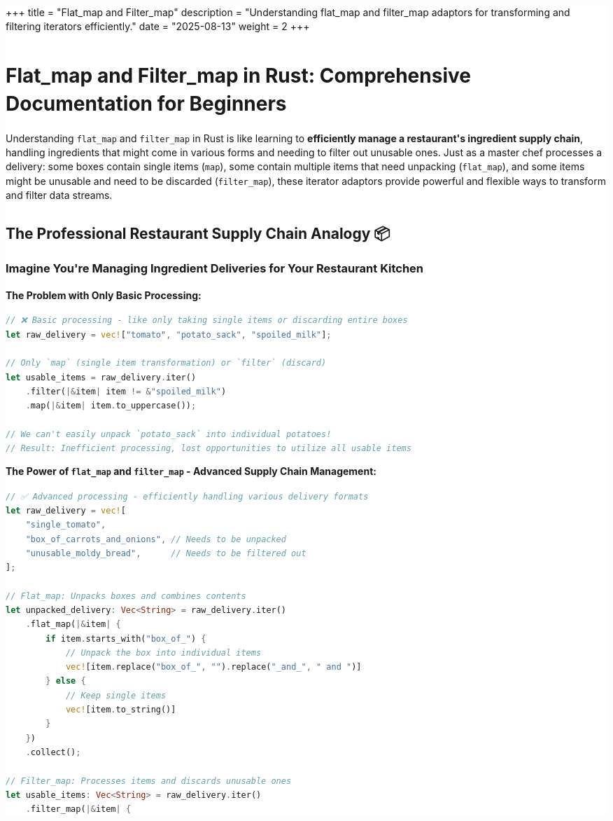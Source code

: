 +++
title = "Flat_map and Filter_map"
description = "Understanding flat_map and filter_map adaptors for transforming and filtering iterators efficiently."
date = "2025-08-13"
weight = 2
+++

# Flat_map and Filter_map in Rust: Comprehensive Documentation for Beginners

Understanding `flat_map` and `filter_map` in Rust is like learning to **efficiently manage a restaurant's ingredient supply chain**, handling ingredients that might come in various forms and needing to filter out unusable ones. Just as a master chef processes a delivery: some boxes contain single items (`map`), some contain multiple items that need unpacking (`flat_map`), and some items might be unusable and need to be discarded (`filter_map`), these iterator adaptors provide powerful and flexible ways to transform and filter data streams.

## The Professional Restaurant Supply Chain Analogy 📦

### Imagine You're Managing Ingredient Deliveries for Your Restaurant Kitchen

**The Problem with Only Basic Processing:**

```rust
// ❌ Basic processing - like only taking single items or discarding entire boxes
let raw_delivery = vec!["tomato", "potato_sack", "spoiled_milk"];

// Only `map` (single item transformation) or `filter` (discard)
let usable_items = raw_delivery.iter()
    .filter(|&item| item != &"spoiled_milk")
    .map(|&item| item.to_uppercase());

// We can't easily unpack `potato_sack` into individual potatoes!
// Result: Inefficient processing, lost opportunities to utilize all usable items
```

**The Power of `flat_map` and `filter_map` - Advanced Supply Chain Management:**

```rust
// ✅ Advanced processing - efficiently handling various delivery formats
let raw_delivery = vec![
    "single_tomato",
    "box_of_carrots_and_onions", // Needs to be unpacked
    "unusable_moldy_bread",      // Needs to be filtered out
];

// Flat_map: Unpacks boxes and combines contents
let unpacked_delivery: Vec<String> = raw_delivery.iter()
    .flat_map(|&item| {
        if item.starts_with("box_of_") {
            // Unpack the box into individual items
            vec![item.replace("box_of_", "").replace("_and_", " and ")]
        } else {
            // Keep single items
            vec![item.to_string()]
        }
    })
    .collect();

// Filter_map: Processes items and discards unusable ones
let usable_items: Vec<String> = raw_delivery.iter()
    .filter_map(|&item| {
```